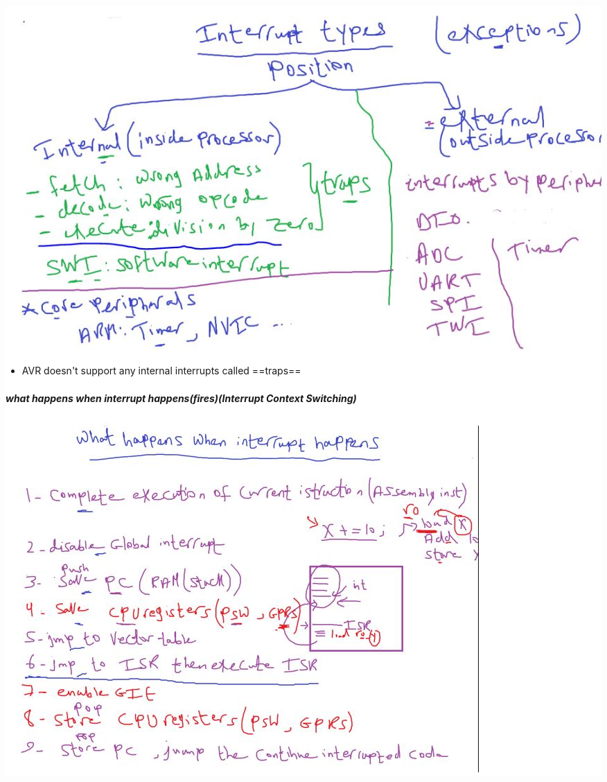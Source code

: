 ![interrupt_types](imgs/interrupt_types.JPG)

- AVR doesn't support any internal interrupts called ==traps==

##### what happens when interrupt happens(fires)(Interrupt Context Switching)

![contextSwitching](imgs/contextSwitching.JPG)
